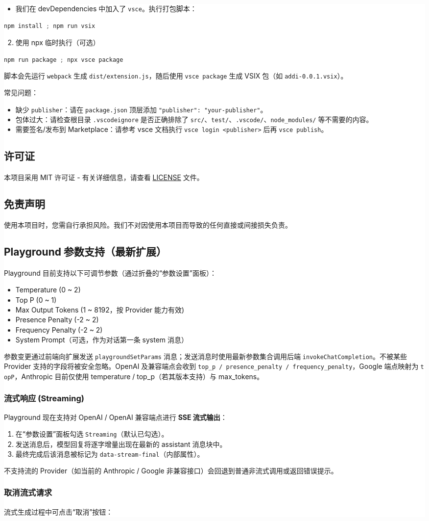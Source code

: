 - 我们在 devDependencies 中加入了 `vsce`。执行打包脚本：

```powershell
npm install ; npm run vsix
```

2. 使用 npx 临时执行（可选）

```powershell
npm run package ; npx vsce package
```

脚本会先运行 `webpack` 生成 `dist/extension.js`，随后使用 `vsce package` 生成 VSIX 包（如 `addi-0.0.1.vsix`）。

常见问题：

- 缺少 `publisher`：请在 `package.json` 顶层添加 `"publisher": "your-publisher"`。
- 包体过大：请检查根目录 `.vscodeignore` 是否正确排除了 `src/`、`test/`、`.vscode/`、`node_modules/` 等不需要的内容。
- 需要签名/发布到 Marketplace：请参考 vsce 文档执行 `vsce login <publisher>` 后再 `vsce publish`。

## 许可证

本项目采用 MIT 许可证 - 有关详细信息，请查看 [LICENSE](LICENSE) 文件。

## 免责声明

使用本项目时，您需自行承担风险。我们不对因使用本项目而导致的任何直接或间接损失负责。

## Playground 参数支持（最新扩展）

Playground 目前支持以下可调节参数（通过折叠的“参数设置”面板）：

- Temperature (0 ~ 2)
- Top P (0 ~ 1)
- Max Output Tokens (1 ~ 8192，按 Provider 能力有效)
- Presence Penalty (-2 ~ 2)
- Frequency Penalty (-2 ~ 2)
- System Prompt（可选，作为对话第一条 system 消息）

参数变更通过前端向扩展发送 `playgroundSetParams` 消息；发送消息时使用最新参数集合调用后端 `invokeChatCompletion`。不被某些 Provider 支持的字段将被安全忽略。OpenAI 及兼容端点会收到 `top_p / presence_penalty / frequency_penalty`，Google 端点映射为 `topP`，Anthropic 目前仅使用 temperature / top_p（若其版本支持）与 max_tokens。

### 流式响应 (Streaming)

Playground 现在支持对 OpenAI / OpenAI 兼容端点进行 **SSE 流式输出**：

1. 在“参数设置”面板勾选 `Streaming`（默认已勾选）。
2. 发送消息后，模型回复将逐字增量出现在最新的 assistant 消息块中。
3. 最终完成后该消息被标记为 `data-stream-final`（内部属性）。

不支持流的 Provider（如当前的 Anthropic / Google 非兼容接口）会回退到普通非流式调用或返回错误提示。

### 取消流式请求

流式生成过程中可点击“取消”按钮：

